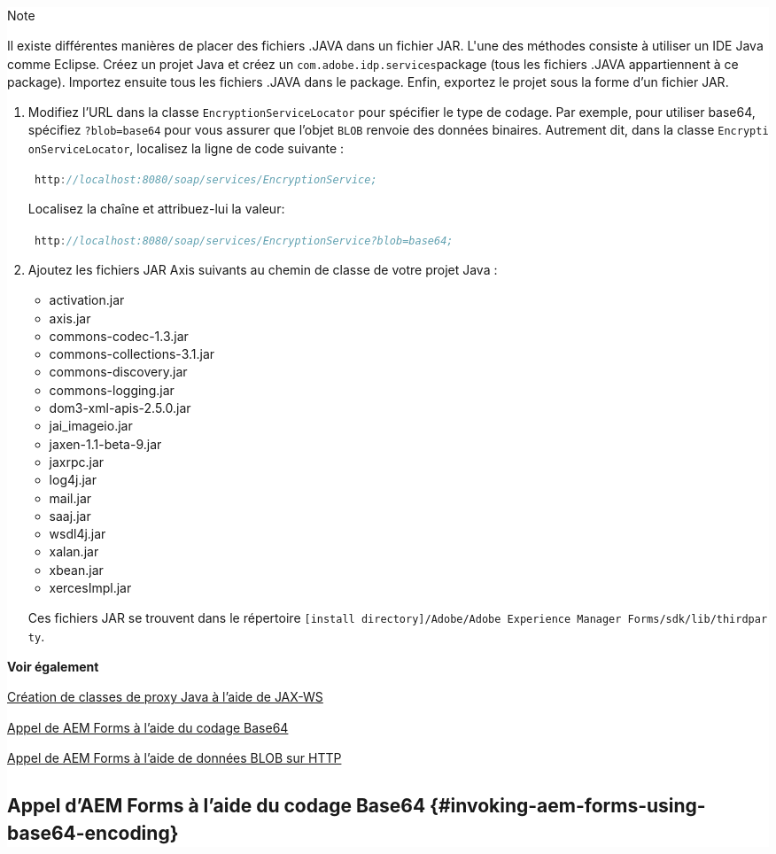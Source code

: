    >[!NOTE]
   >
   >Il existe différentes manières de placer des fichiers .JAVA dans un fichier JAR. L&#39;une des méthodes consiste à utiliser un IDE Java comme Eclipse. Créez un projet Java et créez un `com.adobe.idp.services`package (tous les fichiers .JAVA appartiennent à ce package). Importez ensuite tous les fichiers .JAVA dans le package. Enfin, exportez le projet sous la forme d’un fichier JAR.

1. Modifiez l’URL dans la classe `EncryptionServiceLocator` pour spécifier le type de codage. Par exemple, pour utiliser base64, spécifiez `?blob=base64` pour vous assurer que l’objet `BLOB` renvoie des données binaires. Autrement dit, dans la classe `EncryptionServiceLocator`, localisez la ligne de code suivante :

   ```java
    http://localhost:8080/soap/services/EncryptionService;
   ```

   Localisez la chaîne et attribuez-lui la valeur:

   ```java
    http://localhost:8080/soap/services/EncryptionService?blob=base64;
   ```

1. Ajoutez les fichiers JAR Axis suivants au chemin de classe de votre projet Java :

   * activation.jar
   * axis.jar
   * commons-codec-1.3.jar
   * commons-collections-3.1.jar
   * commons-discovery.jar
   * commons-logging.jar
   * dom3-xml-apis-2.5.0.jar
   * jai_imageio.jar
   * jaxen-1.1-beta-9.jar
   * jaxrpc.jar
   * log4j.jar
   * mail.jar
   * saaj.jar
   * wsdl4j.jar
   * xalan.jar
   * xbean.jar
   * xercesImpl.jar

   Ces fichiers JAR se trouvent dans le répertoire `[install directory]/Adobe/Adobe Experience Manager Forms/sdk/lib/thirdparty`.

**Voir également**

[Création de classes de proxy Java à l’aide de JAX-WS](#creating-java-proxy-classes-using-jax-ws)

[Appel de AEM Forms à l’aide du codage Base64](#invoking-aem-forms-using-base64-encoding)

[Appel de AEM Forms à l’aide de données BLOB sur HTTP](#invoking-aem-forms-using-blob-data-over-http)

## Appel d’AEM Forms à l’aide du codage Base64 {#invoking-aem-forms-using-base64-encoding}
